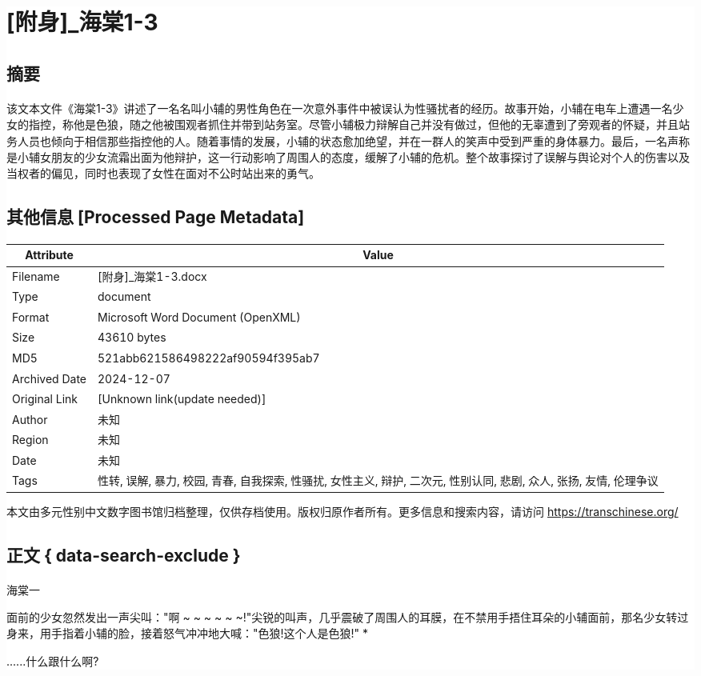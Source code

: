 # [附身]_海棠1-3



## 摘要


该文本文件《海棠1-3》讲述了一名名叫小辅的男性角色在一次意外事件中被误认为性骚扰者的经历。故事开始，小辅在电车上遭遇一名少女的指控，称他是色狼，随之他被围观者抓住并带到站务室。尽管小辅极力辩解自己并没有做过，但他的无辜遭到了旁观者的怀疑，并且站务人员也倾向于相信那些指控他的人。随着事情的发展，小辅的状态愈加绝望，并在一群人的笑声中受到严重的身体暴力。最后，一名声称是小辅女朋友的少女流霜出面为他辩护，这一行动影响了周围人的态度，缓解了小辅的危机。整个故事探讨了误解与舆论对个人的伤害以及当权者的偏见，同时也表现了女性在面对不公时站出来的勇气。



## 其他信息 [Processed Page Metadata]

| Attribute       | Value                                  |
|-----------------|----------------------------------------|
| Filename        | [附身]_海棠1-3.docx                             |
| Type            | document                                 |
| Format          | Microsoft Word Document (OpenXML)                               |
| Size            | 43610 bytes                           |
| MD5             | 521abb621586498222af90594f395ab7                                  |
| Archived Date   | 2024-12-07                             |
| Original Link   | [Unknown link(update needed)]                         |
| Author          | 未知                               |
| Region          | 未知                               |
| Date            | 未知                                 |
| Tags            | 性转, 误解, 暴力, 校园, 青春, 自我探索, 性骚扰, 女性主义, 辩护, 二次元, 性别认同, 悲剧, 众人, 张扬, 友情, 伦理争议                                 |

本文由多元性别中文数字图书馆归档整理，仅供存档使用。版权归原作者所有。更多信息和搜索内容，请访问 <https://transchinese.org/>


## 正文 { data-search-exclude }


海棠一



面前的少女忽然发出一声尖叫："啊 ~ ~ ~ ~ ~ ~!"尖锐的叫声，几乎震破了周围人的耳膜，在不禁用手捂住耳朵的小辅面前，那名少女转过身来，用手指着小辅的脸，接着怒气冲冲地大喊："色狼!这个人是色狼!" *



......什么跟什么啊?



